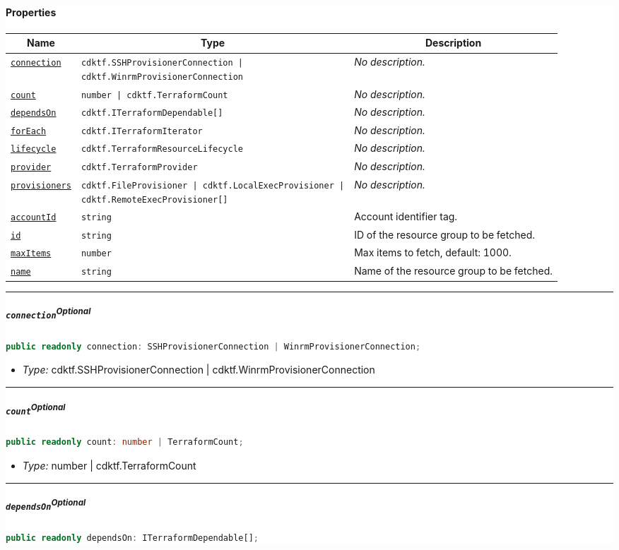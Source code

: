 #### Properties <a name="Properties" id="Properties"></a>

| **Name** | **Type** | **Description** |
| --- | --- | --- |
| <code><a href="#@cdktf/provider-cloudflare.dataCloudflareResourceGroups.DataCloudflareResourceGroupsConfig.property.connection">connection</a></code> | <code>cdktf.SSHProvisionerConnection \| cdktf.WinrmProvisionerConnection</code> | *No description.* |
| <code><a href="#@cdktf/provider-cloudflare.dataCloudflareResourceGroups.DataCloudflareResourceGroupsConfig.property.count">count</a></code> | <code>number \| cdktf.TerraformCount</code> | *No description.* |
| <code><a href="#@cdktf/provider-cloudflare.dataCloudflareResourceGroups.DataCloudflareResourceGroupsConfig.property.dependsOn">dependsOn</a></code> | <code>cdktf.ITerraformDependable[]</code> | *No description.* |
| <code><a href="#@cdktf/provider-cloudflare.dataCloudflareResourceGroups.DataCloudflareResourceGroupsConfig.property.forEach">forEach</a></code> | <code>cdktf.ITerraformIterator</code> | *No description.* |
| <code><a href="#@cdktf/provider-cloudflare.dataCloudflareResourceGroups.DataCloudflareResourceGroupsConfig.property.lifecycle">lifecycle</a></code> | <code>cdktf.TerraformResourceLifecycle</code> | *No description.* |
| <code><a href="#@cdktf/provider-cloudflare.dataCloudflareResourceGroups.DataCloudflareResourceGroupsConfig.property.provider">provider</a></code> | <code>cdktf.TerraformProvider</code> | *No description.* |
| <code><a href="#@cdktf/provider-cloudflare.dataCloudflareResourceGroups.DataCloudflareResourceGroupsConfig.property.provisioners">provisioners</a></code> | <code>cdktf.FileProvisioner \| cdktf.LocalExecProvisioner \| cdktf.RemoteExecProvisioner[]</code> | *No description.* |
| <code><a href="#@cdktf/provider-cloudflare.dataCloudflareResourceGroups.DataCloudflareResourceGroupsConfig.property.accountId">accountId</a></code> | <code>string</code> | Account identifier tag. |
| <code><a href="#@cdktf/provider-cloudflare.dataCloudflareResourceGroups.DataCloudflareResourceGroupsConfig.property.id">id</a></code> | <code>string</code> | ID of the resource group to be fetched. |
| <code><a href="#@cdktf/provider-cloudflare.dataCloudflareResourceGroups.DataCloudflareResourceGroupsConfig.property.maxItems">maxItems</a></code> | <code>number</code> | Max items to fetch, default: 1000. |
| <code><a href="#@cdktf/provider-cloudflare.dataCloudflareResourceGroups.DataCloudflareResourceGroupsConfig.property.name">name</a></code> | <code>string</code> | Name of the resource group to be fetched. |

---

##### `connection`<sup>Optional</sup> <a name="connection" id="@cdktf/provider-cloudflare.dataCloudflareResourceGroups.DataCloudflareResourceGroupsConfig.property.connection"></a>

```typescript
public readonly connection: SSHProvisionerConnection | WinrmProvisionerConnection;
```

- *Type:* cdktf.SSHProvisionerConnection | cdktf.WinrmProvisionerConnection

---

##### `count`<sup>Optional</sup> <a name="count" id="@cdktf/provider-cloudflare.dataCloudflareResourceGroups.DataCloudflareResourceGroupsConfig.property.count"></a>

```typescript
public readonly count: number | TerraformCount;
```

- *Type:* number | cdktf.TerraformCount

---

##### `dependsOn`<sup>Optional</sup> <a name="dependsOn" id="@cdktf/provider-cloudflare.dataCloudflareResourceGroups.DataCloudflareResourceGroupsConfig.property.dependsOn"></a>

```typescript
public readonly dependsOn: ITerraformDependable[];
```
